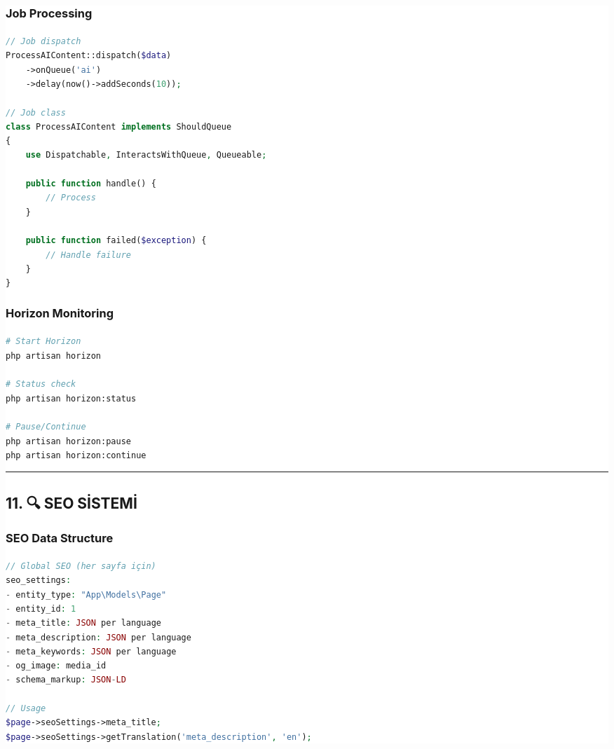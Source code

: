 ### Job Processing
```php
// Job dispatch
ProcessAIContent::dispatch($data)
    ->onQueue('ai')
    ->delay(now()->addSeconds(10));

// Job class
class ProcessAIContent implements ShouldQueue
{
    use Dispatchable, InteractsWithQueue, Queueable;

    public function handle() {
        // Process
    }

    public function failed($exception) {
        // Handle failure
    }
}
```

### Horizon Monitoring
```bash
# Start Horizon
php artisan horizon

# Status check
php artisan horizon:status

# Pause/Continue
php artisan horizon:pause
php artisan horizon:continue
```

---

## 11. 🔍 SEO SİSTEMİ

### SEO Data Structure
```php
// Global SEO (her sayfa için)
seo_settings:
- entity_type: "App\Models\Page"
- entity_id: 1
- meta_title: JSON per language
- meta_description: JSON per language
- meta_keywords: JSON per language
- og_image: media_id
- schema_markup: JSON-LD

// Usage
$page->seoSettings->meta_title;
$page->seoSettings->getTranslation('meta_description', 'en');
```
